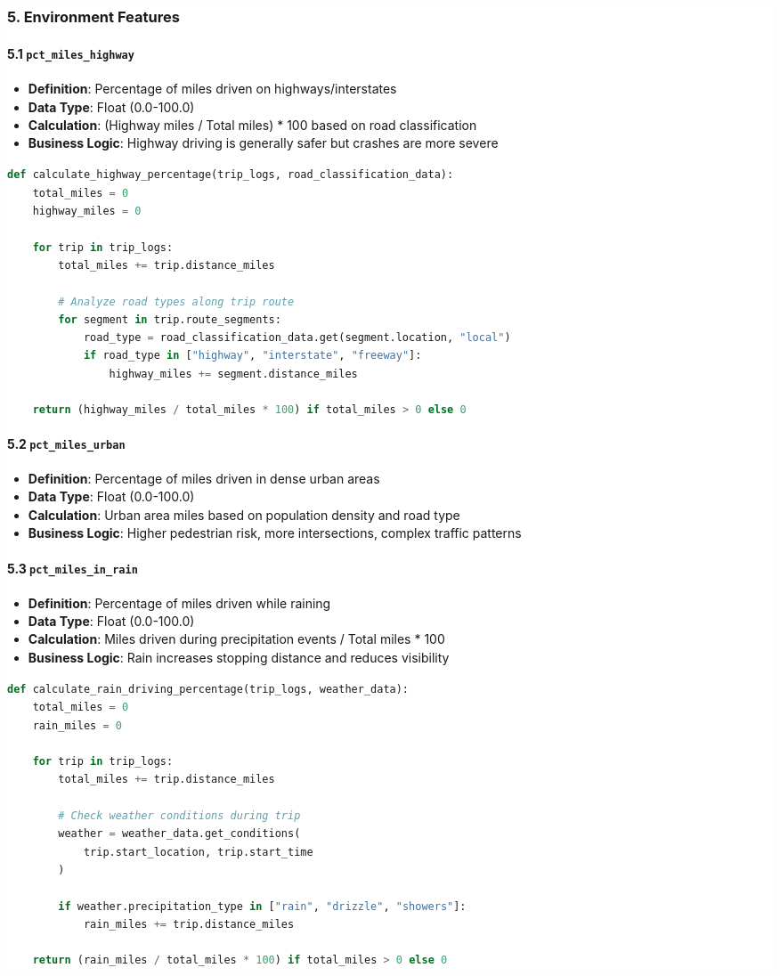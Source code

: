 ### 5. Environment Features

#### 5.1 `pct_miles_highway`
- **Definition**: Percentage of miles driven on highways/interstates
- **Data Type**: Float (0.0-100.0)
- **Calculation**: (Highway miles / Total miles) * 100 based on road classification
- **Business Logic**: Highway driving is generally safer but crashes are more severe

```python
def calculate_highway_percentage(trip_logs, road_classification_data):
    total_miles = 0
    highway_miles = 0
    
    for trip in trip_logs:
        total_miles += trip.distance_miles
        
        # Analyze road types along trip route
        for segment in trip.route_segments:
            road_type = road_classification_data.get(segment.location, "local")
            if road_type in ["highway", "interstate", "freeway"]:
                highway_miles += segment.distance_miles
                
    return (highway_miles / total_miles * 100) if total_miles > 0 else 0
```

#### 5.2 `pct_miles_urban`
- **Definition**: Percentage of miles driven in dense urban areas
- **Data Type**: Float (0.0-100.0)
- **Calculation**: Urban area miles based on population density and road type
- **Business Logic**: Higher pedestrian risk, more intersections, complex traffic patterns

#### 5.3 `pct_miles_in_rain`
- **Definition**: Percentage of miles driven while raining
- **Data Type**: Float (0.0-100.0)
- **Calculation**: Miles driven during precipitation events / Total miles * 100
- **Business Logic**: Rain increases stopping distance and reduces visibility

```python
def calculate_rain_driving_percentage(trip_logs, weather_data):
    total_miles = 0
    rain_miles = 0
    
    for trip in trip_logs:
        total_miles += trip.distance_miles
        
        # Check weather conditions during trip
        weather = weather_data.get_conditions(
            trip.start_location, trip.start_time
        )
        
        if weather.precipitation_type in ["rain", "drizzle", "showers"]:
            rain_miles += trip.distance_miles
            
    return (rain_miles / total_miles * 100) if total_miles > 0 else 0
```
